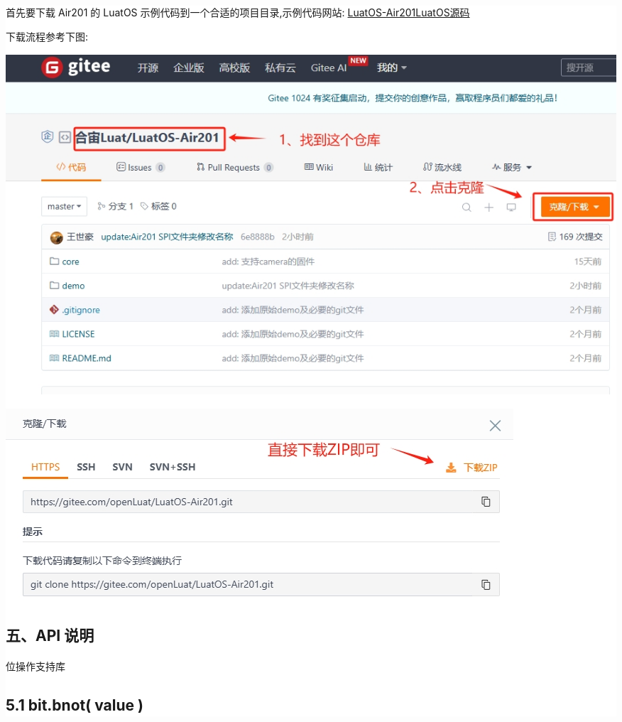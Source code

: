 首先要下载 Air201 的 LuatOS 示例代码到一个合适的项目目录,示例代码网站: [LuatOS-Air201LuatOS源码](https://gitee.com/openLuat/LuatOS-Air201)

下载流程参考下图:

![](image/bit-1.png)

![](image/bit-2.png)

## 五、API 说明

位操作支持库

## 5.1 bit.bnot( value )
